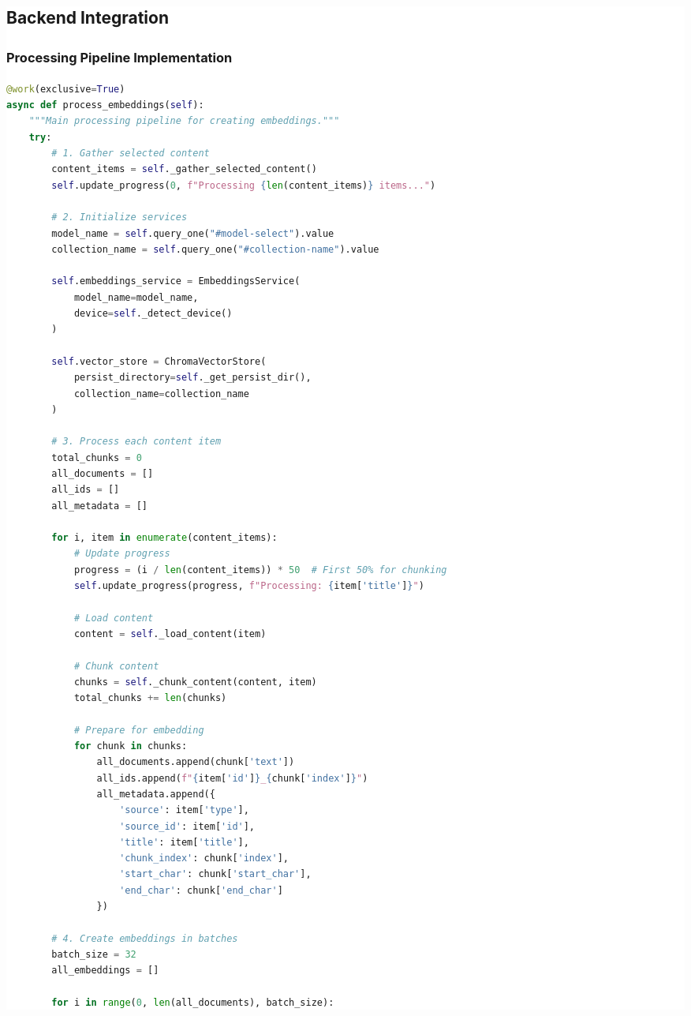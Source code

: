 ## Backend Integration

### Processing Pipeline Implementation

```python
@work(exclusive=True)
async def process_embeddings(self):
    """Main processing pipeline for creating embeddings."""
    try:
        # 1. Gather selected content
        content_items = self._gather_selected_content()
        self.update_progress(0, f"Processing {len(content_items)} items...")
        
        # 2. Initialize services
        model_name = self.query_one("#model-select").value
        collection_name = self.query_one("#collection-name").value
        
        self.embeddings_service = EmbeddingsService(
            model_name=model_name,
            device=self._detect_device()
        )
        
        self.vector_store = ChromaVectorStore(
            persist_directory=self._get_persist_dir(),
            collection_name=collection_name
        )
        
        # 3. Process each content item
        total_chunks = 0
        all_documents = []
        all_ids = []
        all_metadata = []
        
        for i, item in enumerate(content_items):
            # Update progress
            progress = (i / len(content_items)) * 50  # First 50% for chunking
            self.update_progress(progress, f"Processing: {item['title']}")
            
            # Load content
            content = self._load_content(item)
            
            # Chunk content
            chunks = self._chunk_content(content, item)
            total_chunks += len(chunks)
            
            # Prepare for embedding
            for chunk in chunks:
                all_documents.append(chunk['text'])
                all_ids.append(f"{item['id']}_{chunk['index']}")
                all_metadata.append({
                    'source': item['type'],
                    'source_id': item['id'],
                    'title': item['title'],
                    'chunk_index': chunk['index'],
                    'start_char': chunk['start_char'],
                    'end_char': chunk['end_char']
                })
        
        # 4. Create embeddings in batches
        batch_size = 32
        all_embeddings = []
        
        for i in range(0, len(all_documents), batch_size):
```